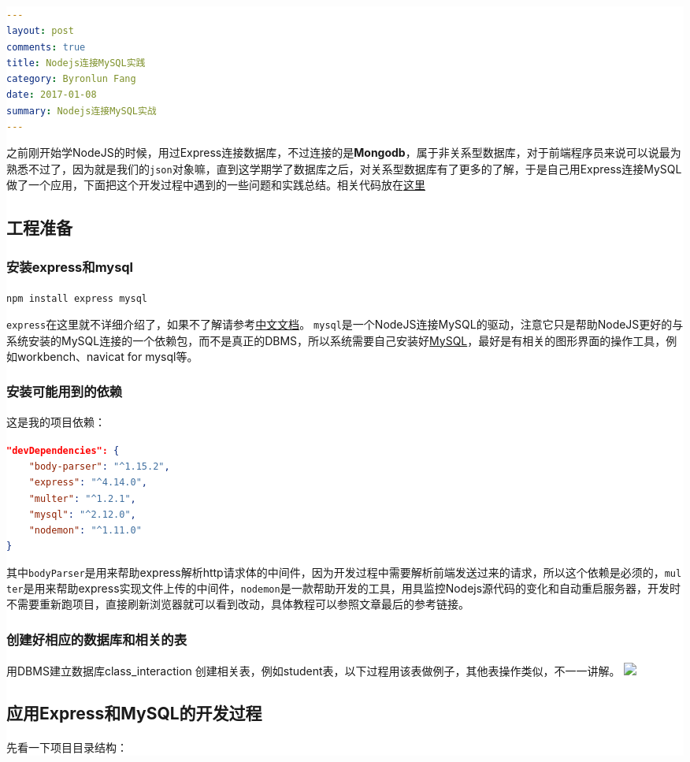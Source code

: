 ```yaml
---
layout: post
comments: true
title: Nodejs连接MySQL实践
category: Byronlun Fang
date: 2017-01-08
summary: Nodejs连接MySQL实战
---
```


之前刚开始学NodeJS的时候，用过Express连接数据库，不过连接的是**Mongodb**，属于非关系型数据库，对于前端程序员来说可以说最为熟悉不过了，因为就是我们的`json`对象嘛，直到这学期学了数据库之后，对关系型数据库有了更多的了解，于是自己用Express连接MySQL做了一个应用，下面把这个开发过程中遇到的一些问题和实践总结。相关代码放在[这里](https://github.com/byronlun/interactive-system)

## 工程准备

### 安装express和mysql

```js
npm install express mysql
```

`express`在这里就不详细介绍了，如果不了解请参考[中文文档](http://expressjs.jser.us/)。
`mysql`是一个NodeJS连接MySQL的驱动，注意它只是帮助NodeJS更好的与系统安装的MySQL连接的一个依赖包，而不是真正的DBMS，所以系统需要自己安装好[MySQL](http://dev.mysql.com/downloads/)，最好是有相关的图形界面的操作工具，例如workbench、navicat for mysql等。

### 安装可能用到的依赖

这是我的项目依赖：

```json
"devDependencies": {
    "body-parser": "^1.15.2",
    "express": "^4.14.0",
    "multer": "^1.2.1",
    "mysql": "^2.12.0",
    "nodemon": "^1.11.0"
}
```

其中`bodyParser`是用来帮助express解析http请求体的中间件，因为开发过程中需要解析前端发送过来的请求，所以这个依赖是必须的，`multer`是用来帮助express实现文件上传的中间件，`nodemon`是一款帮助开发的工具，用具监控Nodejs源代码的变化和自动重启服务器，开发时不需要重新跑项目，直接刷新浏览器就可以看到改动，具体教程可以参照文章最后的参考链接。

### 创建好相应的数据库和相关的表

用DBMS建立数据库class_interaction
创建相关表，例如student表，以下过程用该表做例子，其他表操作类似，不一一讲解。
![](http://ww1.sinaimg.cn/large/005JoIL8gw1fbj8hkczihj30np05mabd.jpg)

## 应用Express和MySQL的开发过程

先看一下项目目录结构：
